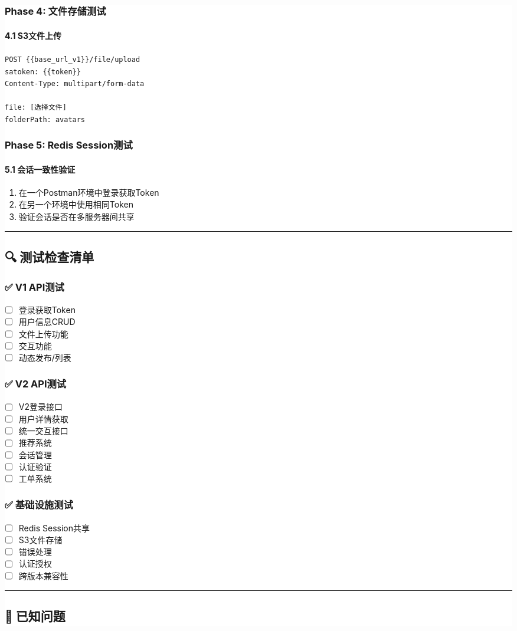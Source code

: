 ### Phase 4: 文件存储测试

#### 4.1 S3文件上传
```http
POST {{base_url_v1}}/file/upload
satoken: {{token}}
Content-Type: multipart/form-data

file: [选择文件]
folderPath: avatars
```

### Phase 5: Redis Session测试

#### 5.1 会话一致性验证
1. 在一个Postman环境中登录获取Token
2. 在另一个环境中使用相同Token
3. 验证会话是否在多服务器间共享

---

## 🔍 测试检查清单

### ✅ V1 API测试
- [ ] 登录获取Token
- [ ] 用户信息CRUD
- [ ] 文件上传功能  
- [ ] 交互功能
- [ ] 动态发布/列表

### ✅ V2 API测试  
- [ ] V2登录接口
- [ ] 用户详情获取
- [ ] 统一交互接口
- [ ] 推荐系统
- [ ] 会话管理
- [ ] 认证验证
- [ ] 工单系统

### ✅ 基础设施测试
- [ ] Redis Session共享
- [ ] S3文件存储
- [ ] 错误处理
- [ ] 认证授权
- [ ] 跨版本兼容性

---

## 🚨 已知问题
